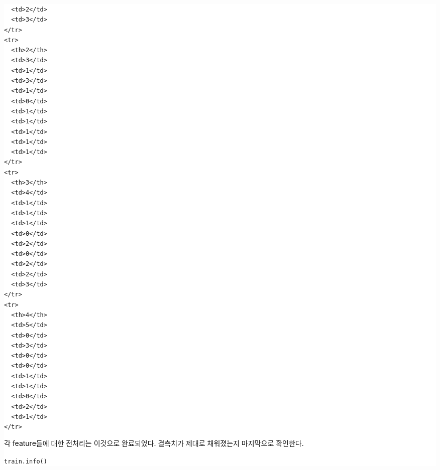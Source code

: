       <td>2</td>
      <td>3</td>
    </tr>
    <tr>
      <th>2</th>
      <td>3</td>
      <td>1</td>
      <td>3</td>
      <td>1</td>
      <td>0</td>
      <td>1</td>
      <td>1</td>
      <td>1</td>
      <td>1</td>
      <td>1</td>
    </tr>
    <tr>
      <th>3</th>
      <td>4</td>
      <td>1</td>
      <td>1</td>
      <td>1</td>
      <td>0</td>
      <td>2</td>
      <td>0</td>
      <td>2</td>
      <td>2</td>
      <td>3</td>
    </tr>
    <tr>
      <th>4</th>
      <td>5</td>
      <td>0</td>
      <td>3</td>
      <td>0</td>
      <td>0</td>
      <td>1</td>
      <td>1</td>
      <td>0</td>
      <td>2</td>
      <td>1</td>
    </tr>
  </tbody>
</table>
</div>



각 feature들에 대한 전처리는 이것으로 완료되었다. 결측치가 제대로 채워졌는지 마지막으로 확인한다.


```python
train.info()
```
